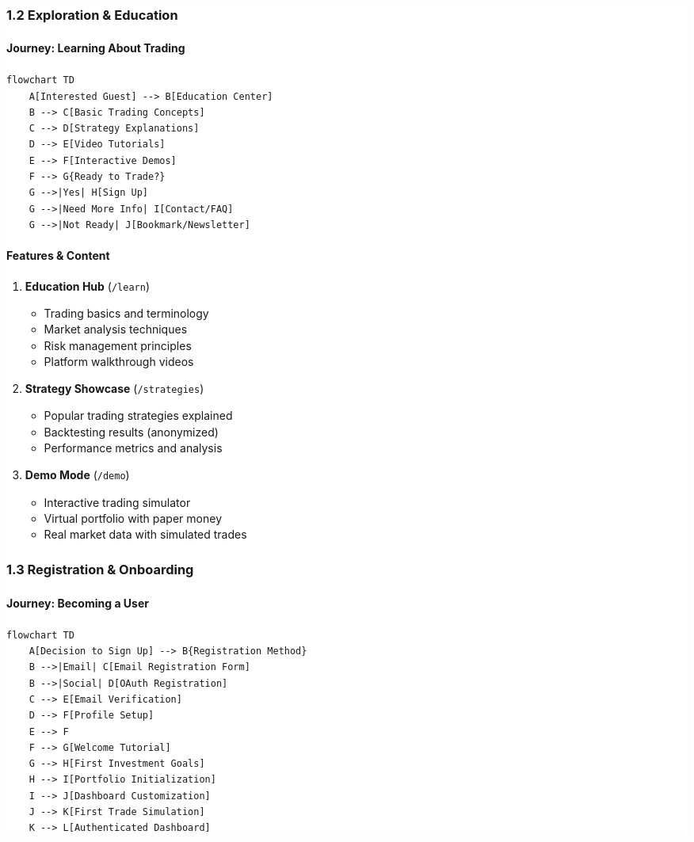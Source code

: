 ### 1.2 Exploration & Education

#### Journey: Learning About Trading
```mermaid
flowchart TD
    A[Interested Guest] --> B[Education Center]
    B --> C[Basic Trading Concepts]
    C --> D[Strategy Explanations]
    D --> E[Video Tutorials]
    E --> F[Interactive Demos]
    F --> G{Ready to Trade?}
    G -->|Yes| H[Sign Up]
    G -->|Need More Info| I[Contact/FAQ]
    G -->|Not Ready| J[Bookmark/Newsletter]
```

#### Features & Content
1. **Education Hub** (`/learn`)
   - Trading basics and terminology
   - Market analysis techniques
   - Risk management principles
   - Platform walkthrough videos

2. **Strategy Showcase** (`/strategies`)
   - Popular trading strategies explained
   - Backtesting results (anonymized)
   - Performance metrics and analysis

3. **Demo Mode** (`/demo`)
   - Interactive trading simulator
   - Virtual portfolio with paper money
   - Real market data with simulated trades

### 1.3 Registration & Onboarding

#### Journey: Becoming a User
```mermaid
flowchart TD
    A[Decision to Sign Up] --> B{Registration Method}
    B -->|Email| C[Email Registration Form]
    B -->|Social| D[OAuth Registration]
    C --> E[Email Verification]
    D --> F[Profile Setup]
    E --> F
    F --> G[Welcome Tutorial]
    G --> H[First Investment Goals]
    H --> I[Portfolio Initialization]
    I --> J[Dashboard Customization]
    J --> K[First Trade Simulation]
    K --> L[Authenticated Dashboard]
```
